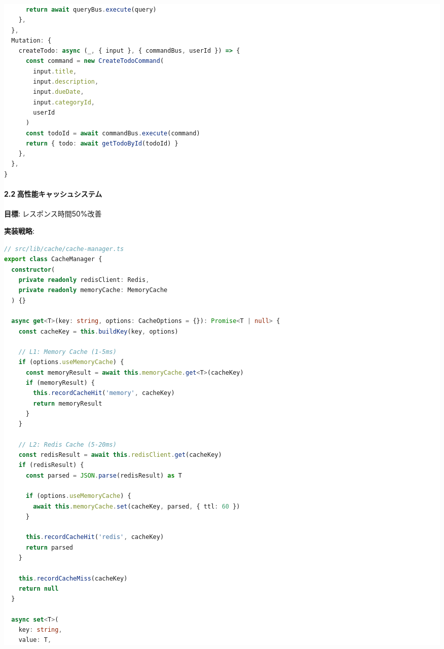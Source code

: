 ```typescript
      return await queryBus.execute(query)
    },
  },
  Mutation: {
    createTodo: async (_, { input }, { commandBus, userId }) => {
      const command = new CreateTodoCommand(
        input.title,
        input.description,
        input.dueDate,
        input.categoryId,
        userId
      )
      const todoId = await commandBus.execute(command)
      return { todo: await getTodoById(todoId) }
    },
  },
}
```

#### 2.2 高性能キャッシュシステム

**目標**: レスポンス時間50%改善

**実装戦略**:

```typescript
// src/lib/cache/cache-manager.ts
export class CacheManager {
  constructor(
    private readonly redisClient: Redis,
    private readonly memoryCache: MemoryCache
  ) {}

  async get<T>(key: string, options: CacheOptions = {}): Promise<T | null> {
    const cacheKey = this.buildKey(key, options)

    // L1: Memory Cache (1-5ms)
    if (options.useMemoryCache) {
      const memoryResult = await this.memoryCache.get<T>(cacheKey)
      if (memoryResult) {
        this.recordCacheHit('memory', cacheKey)
        return memoryResult
      }
    }

    // L2: Redis Cache (5-20ms)
    const redisResult = await this.redisClient.get(cacheKey)
    if (redisResult) {
      const parsed = JSON.parse(redisResult) as T

      if (options.useMemoryCache) {
        await this.memoryCache.set(cacheKey, parsed, { ttl: 60 })
      }

      this.recordCacheHit('redis', cacheKey)
      return parsed
    }

    this.recordCacheMiss(cacheKey)
    return null
  }

  async set<T>(
    key: string,
    value: T,
```